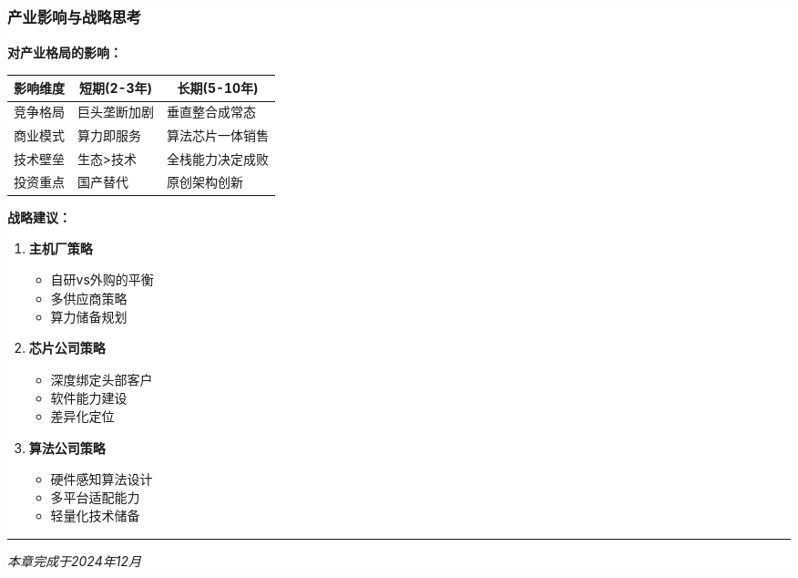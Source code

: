 ### 产业影响与战略思考

**对产业格局的影响：**

| 影响维度 | 短期(2-3年) | 长期(5-10年) |
|---------|------------|-------------|
| 竞争格局 | 巨头垄断加剧 | 垂直整合成常态 |
| 商业模式 | 算力即服务 | 算法芯片一体销售 |
| 技术壁垒 | 生态>技术 | 全栈能力决定成败 |
| 投资重点 | 国产替代 | 原创架构创新 |

**战略建议：**

1. **主机厂策略**
   - 自研vs外购的平衡
   - 多供应商策略
   - 算力储备规划

2. **芯片公司策略**
   - 深度绑定头部客户
   - 软件能力建设
   - 差异化定位

3. **算法公司策略**
   - 硬件感知算法设计
   - 多平台适配能力
   - 轻量化技术储备

---

*本章完成于2024年12月*
